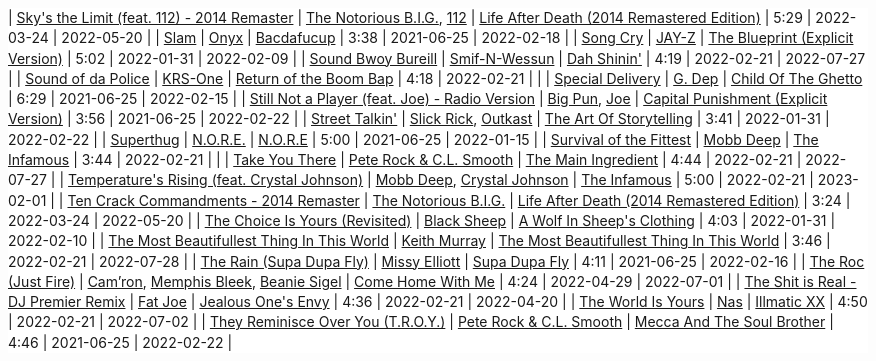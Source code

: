 | [Sky's the Limit \(feat\. 112\) \- 2014 Remaster](https://open.spotify.com/track/0xdYzkbBBfTevSyOJqWUSX) | [The Notorious B.I.G.](https://open.spotify.com/artist/5me0Irg2ANcsgc93uaYrpb), [112](https://open.spotify.com/artist/7urq0VfqxEYEEiZUkebXT4) | [Life After Death \(2014 Remastered Edition\)](https://open.spotify.com/album/7dRdaGSxgcBdJnrOviQRuB) | 5:29 | 2022-03-24 | 2022-05-20 |
| [Slam](https://open.spotify.com/track/0W2mz7mvaBaEsC4rmoRNPn) | [Onyx](https://open.spotify.com/artist/10Khz9BDdDT2mzm3330Cvu) | [Bacdafucup](https://open.spotify.com/album/5lUgtggG1KroP0qHkpxQ4K) | 3:38 | 2021-06-25 | 2022-02-18 |
| [Song Cry](https://open.spotify.com/track/4xHQTdD5oItTLv0rTjM5XN) | [JAY\-Z](https://open.spotify.com/artist/3nFkdlSjzX9mRTtwJOzDYB) | [The Blueprint \(Explicit Version\)](https://open.spotify.com/album/69CmkikTHkGKdkrUZTtyWl) | 5:02 | 2022-01-31 | 2022-02-09 |
| [Sound Bwoy Bureill](https://open.spotify.com/track/3enjxX3aOAsFyaKeH1O9jO) | [Smif\-N\-Wessun](https://open.spotify.com/artist/2p0Hf0MF8Nw8lwAXokczf0) | [Dah Shinin'](https://open.spotify.com/album/0TaYPOKCUDyvZU2APQ7kPM) | 4:19 | 2022-02-21 | 2022-07-27 |
| [Sound of da Police](https://open.spotify.com/track/3Y6XWs8xMlCngyIxNOFnsp) | [KRS\-One](https://open.spotify.com/artist/2gINJ8xw86xawPyGvx1bla) | [Return of the Boom Bap](https://open.spotify.com/album/64ub4SfdC8wvPjdUXw8QY9) | 4:18 | 2022-02-21 |  |
| [Special Delivery](https://open.spotify.com/track/5pkODNs3tEe8DMqjorjR8c) | [G\. Dep](https://open.spotify.com/artist/7x7pxJtOTFkTSStKmrRyRp) | [Child Of The Ghetto](https://open.spotify.com/album/2p9kN8xRHifUw2bxiLODoC) | 6:29 | 2021-06-25 | 2022-02-15 |
| [Still Not a Player \(feat\. Joe\) \- Radio Version](https://open.spotify.com/track/3GKL13lkM5nRc4zC1lIOrR) | [Big Pun](https://open.spotify.com/artist/2Xu7q46Hf02xOoEIm4E1Qs), [Joe](https://open.spotify.com/artist/3zTOe1BtyTkwNvYZOxXktX) | [Capital Punishment \(Explicit Version\)](https://open.spotify.com/album/3IIHk2ZLXKWuVAjCbQ9g4Y) | 3:56 | 2021-06-25 | 2022-02-22 |
| [Street Talkin'](https://open.spotify.com/track/4TGHOWSNAwUXn5onDQr0P1) | [Slick Rick](https://open.spotify.com/artist/1W9qOBYRTfP7HcizWN43G1), [Outkast](https://open.spotify.com/artist/1G9G7WwrXka3Z1r7aIDjI7) | [The Art Of Storytelling](https://open.spotify.com/album/4cZL0gsOEIOPLXdhc18vex) | 3:41 | 2022-01-31 | 2022-02-22 |
| [Superthug](https://open.spotify.com/track/5qEzf9tBursDHplB2FhzVy) | [N.O.R.E.](https://open.spotify.com/artist/4GMgdB3vwbBOc42hbXEi9p) | [N.O.R.E](https://open.spotify.com/album/4h5Z2bERuSAICA4s66AhA1) | 5:00 | 2021-06-25 | 2022-01-15 |
| [Survival of the Fittest](https://open.spotify.com/track/7N1Vjtzr1lmmCW9iasQ8YO) | [Mobb Deep](https://open.spotify.com/artist/6O2zJ0tId7g07yzHtX0yap) | [The Infamous](https://open.spotify.com/album/1cCAb1vN8uUsdfEylVmTLs) | 3:44 | 2022-02-21 |  |
| [Take You There](https://open.spotify.com/track/40AbVw7NEu78pgafTWKZxJ) | [Pete Rock & C.L\. Smooth](https://open.spotify.com/artist/3fJ60AcIgLzQkVitEvA7uq) | [The Main Ingredient](https://open.spotify.com/album/5Gz9I4C6s443w18SrFc8xE) | 4:44 | 2022-02-21 | 2022-07-27 |
| [Temperature's Rising \(feat\. Crystal Johnson\)](https://open.spotify.com/track/0Y1wsOHYGbNNNGeYjQJ8BL) | [Mobb Deep](https://open.spotify.com/artist/6O2zJ0tId7g07yzHtX0yap), [Crystal Johnson](https://open.spotify.com/artist/1MlPgLXb3K58qQLfg88lUZ) | [The Infamous](https://open.spotify.com/album/1cCAb1vN8uUsdfEylVmTLs) | 5:00 | 2022-02-21 | 2023-02-01 |
| [Ten Crack Commandments \- 2014 Remaster](https://open.spotify.com/track/1Z7C8ClE8UEaH70jCCeJH2) | [The Notorious B.I.G.](https://open.spotify.com/artist/5me0Irg2ANcsgc93uaYrpb) | [Life After Death \(2014 Remastered Edition\)](https://open.spotify.com/album/7dRdaGSxgcBdJnrOviQRuB) | 3:24 | 2022-03-24 | 2022-05-20 |
| [The Choice Is Yours \(Revisited\)](https://open.spotify.com/track/4k9EkhkFZY8Bk41Qi0Ob7P) | [Black Sheep](https://open.spotify.com/artist/0NnCgUxhtWt1yBtpDyvFQf) | [A Wolf In Sheep's Clothing](https://open.spotify.com/album/4tIQR0m3PPwybQ32P256IO) | 4:03 | 2022-01-31 | 2022-02-10 |
| [The Most Beautifullest Thing In This World](https://open.spotify.com/track/3tZQaOGFwlqkhxKOeVrH4V) | [Keith Murray](https://open.spotify.com/artist/2bwR166mSJEJrYJqfyust3) | [The Most Beautifullest Thing In This World](https://open.spotify.com/album/5u8aRMmlEApChzDlpm7qph) | 3:46 | 2022-02-21 | 2022-07-28 |
| [The Rain \(Supa Dupa Fly\)](https://open.spotify.com/track/2WRzpLD8qDRrxMXc63E5WJ) | [Missy Elliott](https://open.spotify.com/artist/2wIVse2owClT7go1WT98tk) | [Supa Dupa Fly](https://open.spotify.com/album/6UkdyvPElK6JDkyeRClbI2) | 4:11 | 2021-06-25 | 2022-02-16 |
| [The Roc \(Just Fire\)](https://open.spotify.com/track/0SYGpsMlXdLve9bMNFLnAf) | [Cam’ron](https://open.spotify.com/artist/7iMvwE8qANp3aIfAGKEAwS), [Memphis Bleek](https://open.spotify.com/artist/4jWzNq3sdzSpqn7BnzvIKn), [Beanie Sigel](https://open.spotify.com/artist/0tCtGc5vt29zFZp6KXzN50) | [Come Home With Me](https://open.spotify.com/album/4wn9wcP2D71SyiB7KbVKMy) | 4:24 | 2022-04-29 | 2022-07-01 |
| [The Shit is Real \- DJ Premier Remix](https://open.spotify.com/track/3Z5SGrdiqEBcCWKzPw2sii) | [Fat Joe](https://open.spotify.com/artist/3ScY9CQxNLQei8Umvpx5g6) | [Jealous One's Envy](https://open.spotify.com/album/52wo63yrO3Cl4DPVGvDZVN) | 4:36 | 2022-02-21 | 2022-04-20 |
| [The World Is Yours](https://open.spotify.com/track/5FHXxdJeq1iAE9PjDTEgyd) | [Nas](https://open.spotify.com/artist/20qISvAhX20dpIbOOzGK3q) | [Illmatic XX](https://open.spotify.com/album/6oSHgr3TZJPCFshYUfBDqE) | 4:50 | 2022-02-21 | 2022-07-02 |
| [They Reminisce Over You \(T.R.O.Y.\)](https://open.spotify.com/track/2Mb3zpobD0CvJGWv6NpsPy) | [Pete Rock & C.L\. Smooth](https://open.spotify.com/artist/3fJ60AcIgLzQkVitEvA7uq) | [Mecca And The Soul Brother](https://open.spotify.com/album/2AgTKAULjbHpqqtyI53hdp) | 4:46 | 2021-06-25 | 2022-02-22 |